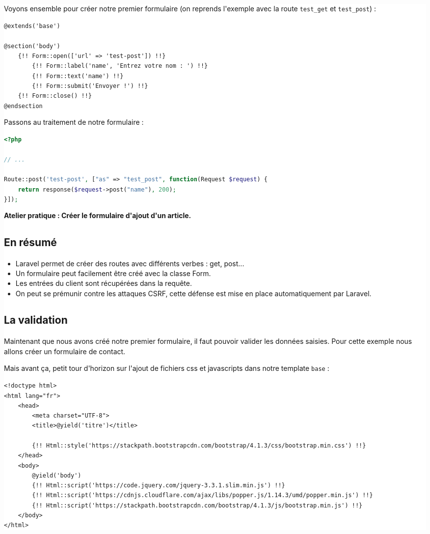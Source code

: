 Voyons ensemble pour créer notre premier formulaire (on reprends l'exemple avec la route `test_get` et `test_post`) :
```blade
@extends('base')

@section('body')
    {!! Form::open(['url' => 'test-post']) !!}
        {!! Form::label('name', 'Entrez votre nom : ') !!}
        {!! Form::text('name') !!}
        {!! Form::submit('Envoyer !') !!}
    {!! Form::close() !!}
@endsection
```

Passons au traitement de notre formulaire :
```php
<?php

// ...

Route::post('test-post', ["as" => "test_post", function(Request $request) {
    return response($request->post("name"), 200);
}]);
```

**Atelier pratique : Créer le formulaire d'ajout d'un article.**

## En résumé

* Laravel permet de créer des routes avec différents verbes : get, post...
* Un formulaire peut facilement être créé avec la classe Form.
* Les entrées du client sont récupérées dans la requête.﻿﻿
* On peut se prémunir contre les attaques CSRF, cette défense est mise en place automatiquement par Laravel﻿﻿.

## La validation

Maintenant que nous avons créé notre premier formulaire, il faut pouvoir valider les données saisies. Pour cette exemple nous allons créer un formulaire de contact.

Mais avant ça, petit tour d'horizon sur l'ajout de fichiers css et javascripts dans notre template `base` :

```blade
<!doctype html>
<html lang="fr">
    <head>
        <meta charset="UTF-8">
        <title>@yield('titre')</title>
        
		{!! Html::style('https://stackpath.bootstrapcdn.com/bootstrap/4.1.3/css/bootstrap.min.css') !!}
    </head>
    <body>
        @yield('body')
        {!! Html::script('https://code.jquery.com/jquery-3.3.1.slim.min.js') !!}
		{!! Html::script('https://cdnjs.cloudflare.com/ajax/libs/popper.js/1.14.3/umd/popper.min.js') !!}
		{!! Html::script('https://stackpath.bootstrapcdn.com/bootstrap/4.1.3/js/bootstrap.min.js') !!}
    </body>
</html>
```
